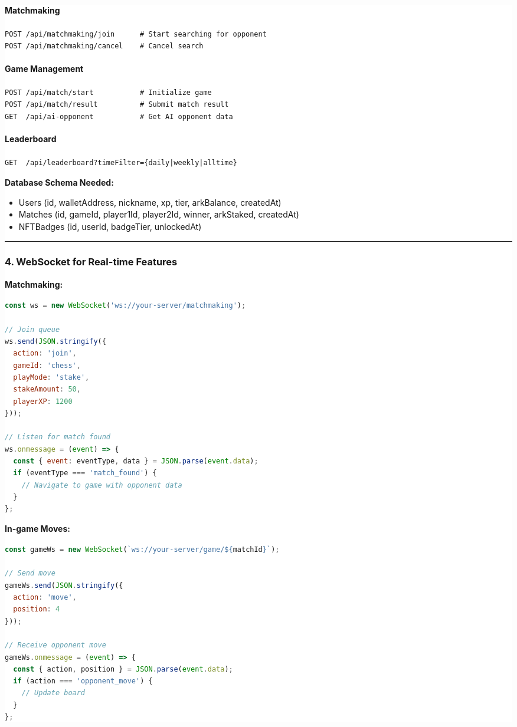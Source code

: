 #### Matchmaking
```
POST /api/matchmaking/join      # Start searching for opponent
POST /api/matchmaking/cancel    # Cancel search
```

#### Game Management
```
POST /api/match/start           # Initialize game
POST /api/match/result          # Submit match result
GET  /api/ai-opponent           # Get AI opponent data
```

#### Leaderboard
```
GET  /api/leaderboard?timeFilter={daily|weekly|alltime}
```

**Database Schema Needed:**
- Users (id, walletAddress, nickname, xp, tier, arkBalance, createdAt)
- Matches (id, gameId, player1Id, player2Id, winner, arkStaked, createdAt)
- NFTBadges (id, userId, badgeTier, unlockedAt)

---

### 4. WebSocket for Real-time Features

**Matchmaking:**
```javascript
const ws = new WebSocket('ws://your-server/matchmaking');

// Join queue
ws.send(JSON.stringify({
  action: 'join',
  gameId: 'chess',
  playMode: 'stake',
  stakeAmount: 50,
  playerXP: 1200
}));

// Listen for match found
ws.onmessage = (event) => {
  const { event: eventType, data } = JSON.parse(event.data);
  if (eventType === 'match_found') {
    // Navigate to game with opponent data
  }
};
```

**In-game Moves:**
```javascript
const gameWs = new WebSocket(`ws://your-server/game/${matchId}`);

// Send move
gameWs.send(JSON.stringify({ 
  action: 'move', 
  position: 4 
}));

// Receive opponent move
gameWs.onmessage = (event) => {
  const { action, position } = JSON.parse(event.data);
  if (action === 'opponent_move') {
    // Update board
  }
};
```